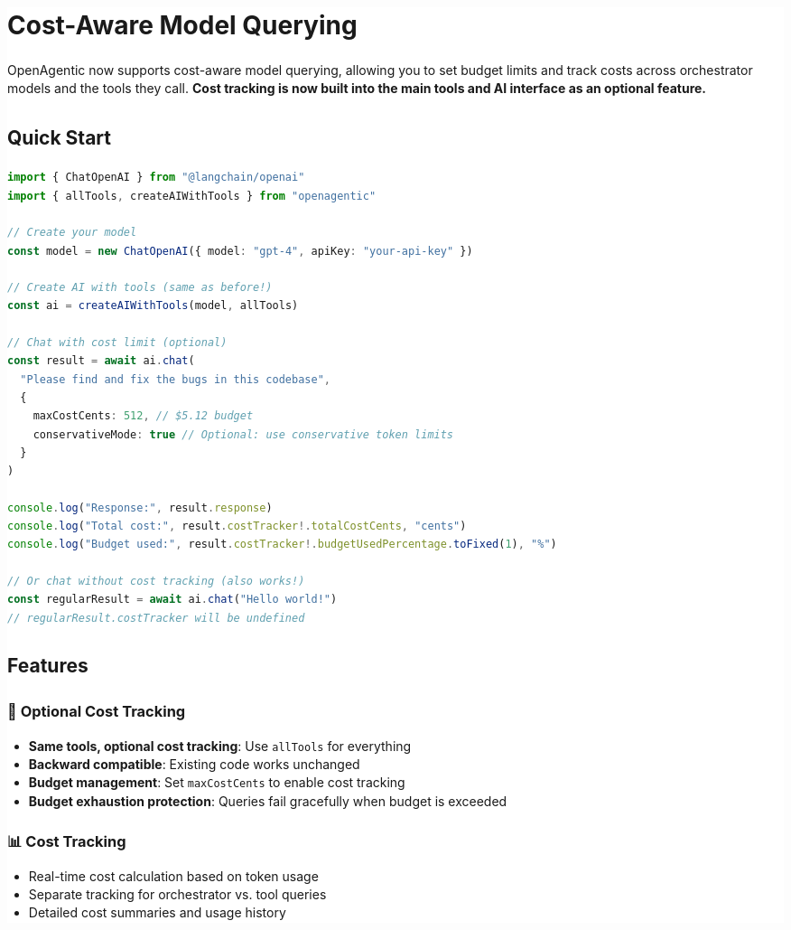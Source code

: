 # Cost-Aware Model Querying

OpenAgentic now supports cost-aware model querying, allowing you to set budget limits and track costs across orchestrator models and the tools they call. **Cost tracking is now built into the main tools and AI interface as an optional feature.**

## Quick Start

```typescript
import { ChatOpenAI } from "@langchain/openai"
import { allTools, createAIWithTools } from "openagentic"

// Create your model
const model = new ChatOpenAI({ model: "gpt-4", apiKey: "your-api-key" })

// Create AI with tools (same as before!)
const ai = createAIWithTools(model, allTools)

// Chat with cost limit (optional)
const result = await ai.chat(
  "Please find and fix the bugs in this codebase",
  {
    maxCostCents: 512, // $5.12 budget
    conservativeMode: true // Optional: use conservative token limits
  }
)

console.log("Response:", result.response)
console.log("Total cost:", result.costTracker!.totalCostCents, "cents")
console.log("Budget used:", result.costTracker!.budgetUsedPercentage.toFixed(1), "%")

// Or chat without cost tracking (also works!)
const regularResult = await ai.chat("Hello world!")
// regularResult.costTracker will be undefined
```

## Features

### 🎯 **Optional Cost Tracking**
- **Same tools, optional cost tracking**: Use `allTools` for everything
- **Backward compatible**: Existing code works unchanged
- **Budget management**: Set `maxCostCents` to enable cost tracking
- **Budget exhaustion protection**: Queries fail gracefully when budget is exceeded

### 📊 **Cost Tracking**
- Real-time cost calculation based on token usage
- Separate tracking for orchestrator vs. tool queries
- Detailed cost summaries and usage history
